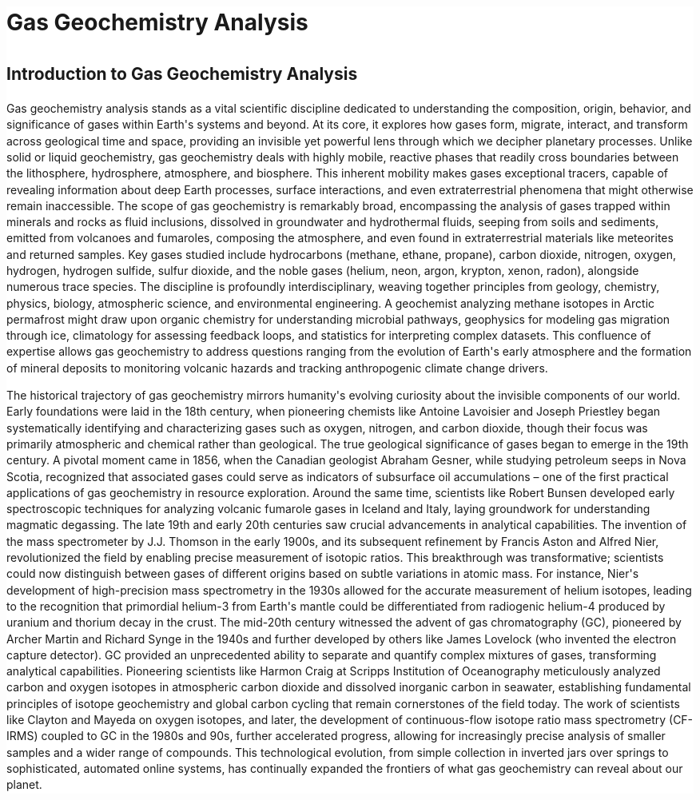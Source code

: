 
# Gas Geochemistry Analysis

## Introduction to Gas Geochemistry Analysis

Gas geochemistry analysis stands as a vital scientific discipline dedicated to understanding the composition, origin, behavior, and significance of gases within Earth's systems and beyond. At its core, it explores how gases form, migrate, interact, and transform across geological time and space, providing an invisible yet powerful lens through which we decipher planetary processes. Unlike solid or liquid geochemistry, gas geochemistry deals with highly mobile, reactive phases that readily cross boundaries between the lithosphere, hydrosphere, atmosphere, and biosphere. This inherent mobility makes gases exceptional tracers, capable of revealing information about deep Earth processes, surface interactions, and even extraterrestrial phenomena that might otherwise remain inaccessible. The scope of gas geochemistry is remarkably broad, encompassing the analysis of gases trapped within minerals and rocks as fluid inclusions, dissolved in groundwater and hydrothermal fluids, seeping from soils and sediments, emitted from volcanoes and fumaroles, composing the atmosphere, and even found in extraterrestrial materials like meteorites and returned samples. Key gases studied include hydrocarbons (methane, ethane, propane), carbon dioxide, nitrogen, oxygen, hydrogen, hydrogen sulfide, sulfur dioxide, and the noble gases (helium, neon, argon, krypton, xenon, radon), alongside numerous trace species. The discipline is profoundly interdisciplinary, weaving together principles from geology, chemistry, physics, biology, atmospheric science, and environmental engineering. A geochemist analyzing methane isotopes in Arctic permafrost might draw upon organic chemistry for understanding microbial pathways, geophysics for modeling gas migration through ice, climatology for assessing feedback loops, and statistics for interpreting complex datasets. This confluence of expertise allows gas geochemistry to address questions ranging from the evolution of Earth's early atmosphere and the formation of mineral deposits to monitoring volcanic hazards and tracking anthropogenic climate change drivers.

The historical trajectory of gas geochemistry mirrors humanity's evolving curiosity about the invisible components of our world. Early foundations were laid in the 18th century, when pioneering chemists like Antoine Lavoisier and Joseph Priestley began systematically identifying and characterizing gases such as oxygen, nitrogen, and carbon dioxide, though their focus was primarily atmospheric and chemical rather than geological. The true geological significance of gases began to emerge in the 19th century. A pivotal moment came in 1856, when the Canadian geologist Abraham Gesner, while studying petroleum seeps in Nova Scotia, recognized that associated gases could serve as indicators of subsurface oil accumulations – one of the first practical applications of gas geochemistry in resource exploration. Around the same time, scientists like Robert Bunsen developed early spectroscopic techniques for analyzing volcanic fumarole gases in Iceland and Italy, laying groundwork for understanding magmatic degassing. The late 19th and early 20th centuries saw crucial advancements in analytical capabilities. The invention of the mass spectrometer by J.J. Thomson in the early 1900s, and its subsequent refinement by Francis Aston and Alfred Nier, revolutionized the field by enabling precise measurement of isotopic ratios. This breakthrough was transformative; scientists could now distinguish between gases of different origins based on subtle variations in atomic mass. For instance, Nier's development of high-precision mass spectrometry in the 1930s allowed for the accurate measurement of helium isotopes, leading to the recognition that primordial helium-3 from Earth's mantle could be differentiated from radiogenic helium-4 produced by uranium and thorium decay in the crust. The mid-20th century witnessed the advent of gas chromatography (GC), pioneered by Archer Martin and Richard Synge in the 1940s and further developed by others like James Lovelock (who invented the electron capture detector). GC provided an unprecedented ability to separate and quantify complex mixtures of gases, transforming analytical capabilities. Pioneering scientists like Harmon Craig at Scripps Institution of Oceanography meticulously analyzed carbon and oxygen isotopes in atmospheric carbon dioxide and dissolved inorganic carbon in seawater, establishing fundamental principles of isotope geochemistry and global carbon cycling that remain cornerstones of the field today. The work of scientists like Clayton and Mayeda on oxygen isotopes, and later, the development of continuous-flow isotope ratio mass spectrometry (CF-IRMS) coupled to GC in the 1980s and 90s, further accelerated progress, allowing for increasingly precise analysis of smaller samples and a wider range of compounds. This technological evolution, from simple collection in inverted jars over springs to sophisticated, automated online systems, has continually expanded the frontiers of what gas geochemistry can reveal about our planet.
